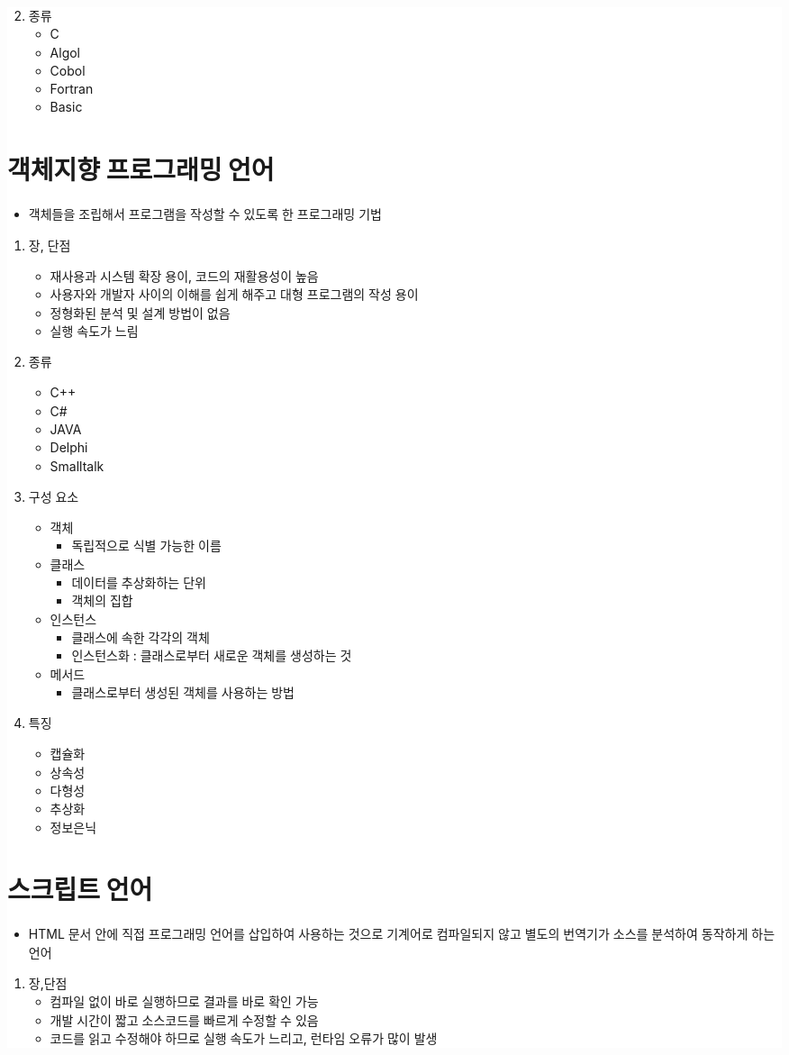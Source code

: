2. 종류
    - C
    - Algol
    - Cobol
    - Fortran
    - Basic


# 객체지향 프로그래밍 언어

- 객체들을 조립해서 프로그램을 작성할 수 있도록 한 프로그래밍 기법

1. 장, 단점
    - 재사용과 시스템 확장 용이, 코드의 재활용성이 높음
    - 사용자와 개발자 사이의 이해를 쉽게 해주고 대형 프로그램의 작성 용이
    - 정형화된 분석 및 설계 방법이 없음
    - 실행 속도가 느림

2. 종류
    - C++
    - C#
    - JAVA
    - Delphi
    - Smalltalk

3. 구성 요소
    - 객체
        - 독립적으로 식별 가능한 이름
    - 클래스
        - 데이터를 추상화하는 단위
        - 객체의 집합
    - 인스턴스
        - 클래스에 속한 각각의 객체
        - 인스턴스화 : 클래스로부터 새로운 객체를 생성하는 것
    - 메서드
        - 클래스로부터 생성된 객체를 사용하는 방법
    
4. 특징

    - 캡슐화
    - 상속성
    - 다형성
    - 추상화
    - 정보은닉


# 스크립트 언어

- HTML 문서 안에 직접 프로그래밍 언어를 삽입하여 사용하는 것으로 기계어로 컴파일되지 않고 별도의 번역기가 소스를 분석하여 동작하게 하는 언어

1. 장,단점
    - 컴파일 없이 바로 실행하므로 결과를 바로 확인 가능
    - 개발 시간이 짧고 소스코드를 빠르게 수정할 수 있음
    - 코드를 읽고 수정해야 하므로 실행 속도가 느리고, 런타임 오류가 많이 발생

